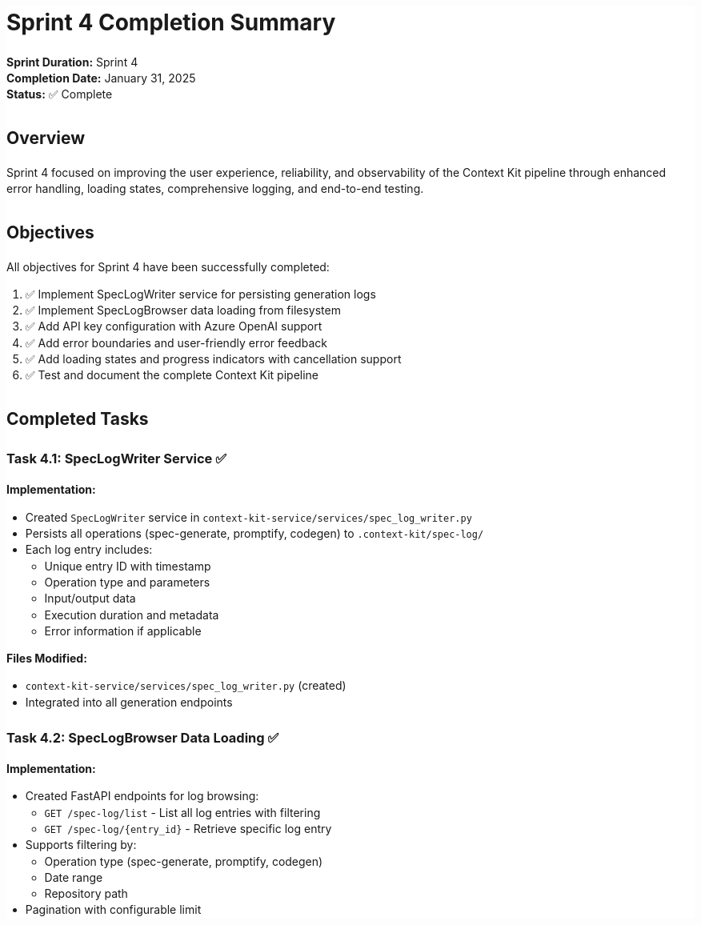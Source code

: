 # Sprint 4 Completion Summary

**Sprint Duration:** Sprint 4  
**Completion Date:** January 31, 2025  
**Status:** ✅ Complete

## Overview

Sprint 4 focused on improving the user experience, reliability, and observability of the Context Kit pipeline through enhanced error handling, loading states, comprehensive logging, and end-to-end testing.

## Objectives

All objectives for Sprint 4 have been successfully completed:

1. ✅ Implement SpecLogWriter service for persisting generation logs
2. ✅ Implement SpecLogBrowser data loading from filesystem
3. ✅ Add API key configuration with Azure OpenAI support
4. ✅ Add error boundaries and user-friendly error feedback
5. ✅ Add loading states and progress indicators with cancellation support
6. ✅ Test and document the complete Context Kit pipeline

## Completed Tasks

### Task 4.1: SpecLogWriter Service ✅

**Implementation:**
- Created `SpecLogWriter` service in `context-kit-service/services/spec_log_writer.py`
- Persists all operations (spec-generate, promptify, codegen) to `.context-kit/spec-log/`
- Each log entry includes:
  - Unique entry ID with timestamp
  - Operation type and parameters
  - Input/output data
  - Execution duration and metadata
  - Error information if applicable

**Files Modified:**
- `context-kit-service/services/spec_log_writer.py` (created)
- Integrated into all generation endpoints

### Task 4.2: SpecLogBrowser Data Loading ✅

**Implementation:**
- Created FastAPI endpoints for log browsing:
  - `GET /spec-log/list` - List all log entries with filtering
  - `GET /spec-log/{entry_id}` - Retrieve specific log entry
- Supports filtering by:
  - Operation type (spec-generate, promptify, codegen)
  - Date range
  - Repository path
- Pagination with configurable limit
